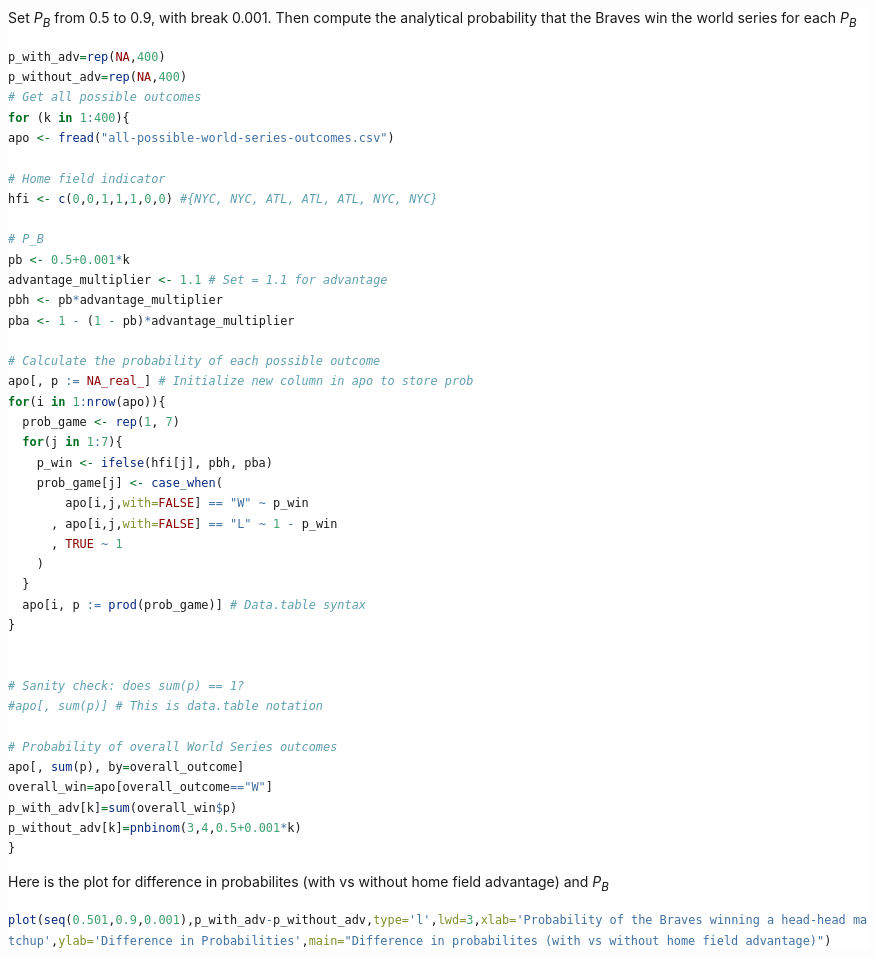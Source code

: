 Set *P*<sub>*B*</sub> from 0.5 to 0.9, with break 0.001. Then compute
the analytical probability that the Braves win the world series for each
*P*<sub>*B*</sub>

``` r
p_with_adv=rep(NA,400)
p_without_adv=rep(NA,400)
# Get all possible outcomes
for (k in 1:400){
apo <- fread("all-possible-world-series-outcomes.csv")

# Home field indicator
hfi <- c(0,0,1,1,1,0,0) #{NYC, NYC, ATL, ATL, ATL, NYC, NYC}

# P_B
pb <- 0.5+0.001*k
advantage_multiplier <- 1.1 # Set = 1.1 for advantage
pbh <- pb*advantage_multiplier
pba <- 1 - (1 - pb)*advantage_multiplier

# Calculate the probability of each possible outcome
apo[, p := NA_real_] # Initialize new column in apo to store prob
for(i in 1:nrow(apo)){
  prob_game <- rep(1, 7)
  for(j in 1:7){
    p_win <- ifelse(hfi[j], pbh, pba)
    prob_game[j] <- case_when(
        apo[i,j,with=FALSE] == "W" ~ p_win
      , apo[i,j,with=FALSE] == "L" ~ 1 - p_win
      , TRUE ~ 1
    )
  }
  apo[i, p := prod(prob_game)] # Data.table syntax
}


# Sanity check: does sum(p) == 1?
#apo[, sum(p)] # This is data.table notation

# Probability of overall World Series outcomes
apo[, sum(p), by=overall_outcome]
overall_win=apo[overall_outcome=="W"]
p_with_adv[k]=sum(overall_win$p)
p_without_adv[k]=pnbinom(3,4,0.5+0.001*k)
}
```

Here is the plot for difference in probabilites (with vs without home
field advantage) and *P*<sub>*B*</sub>

``` r
plot(seq(0.501,0.9,0.001),p_with_adv-p_without_adv,type='l',lwd=3,xlab='Probability of the Braves winning a head-head matchup',ylab='Difference in Probabilities',main="Difference in probabilites (with vs without home field advantage)")
```
